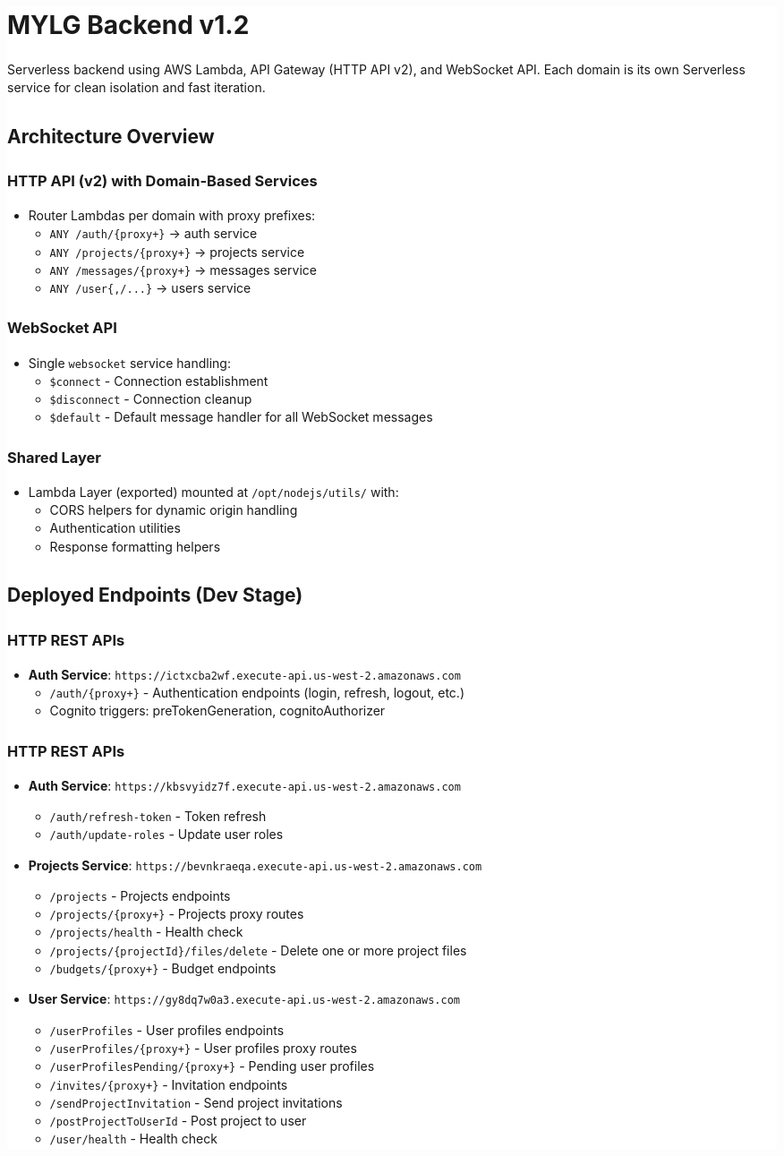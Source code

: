 # MYLG Backend v1.2

Serverless backend using AWS Lambda, API Gateway (HTTP API v2), and WebSocket API. Each domain is its own Serverless service for clean isolation and fast iteration.

## Architecture Overview

### HTTP API (v2) with Domain-Based Services
- Router Lambdas per domain with proxy prefixes:
  - `ANY /auth/{proxy+}` → auth service
  - `ANY /projects/{proxy+}` → projects service
  - `ANY /messages/{proxy+}` → messages service
  - `ANY /user{,/...}` → users service

### WebSocket API
- Single `websocket` service handling:
  - `$connect` - Connection establishment
  - `$disconnect` - Connection cleanup
  - `$default` - Default message handler for all WebSocket messages

### Shared Layer
- Lambda Layer (exported) mounted at `/opt/nodejs/utils/` with:
  - CORS helpers for dynamic origin handling
  - Authentication utilities
  - Response formatting helpers

## Deployed Endpoints (Dev Stage)

### HTTP REST APIs
- **Auth Service**: `https://ictxcba2wf.execute-api.us-west-2.amazonaws.com`
  - `/auth/{proxy+}` - Authentication endpoints (login, refresh, logout, etc.)
  - Cognito triggers: preTokenGeneration, cognitoAuthorizer

### HTTP REST APIs
- **Auth Service**: `https://kbsvyidz7f.execute-api.us-west-2.amazonaws.com`
  - `/auth/refresh-token` - Token refresh
  - `/auth/update-roles` - Update user roles

- **Projects Service**: `https://bevnkraeqa.execute-api.us-west-2.amazonaws.com`
  - `/projects` - Projects endpoints
  - `/projects/{proxy+}` - Projects proxy routes
  - `/projects/health` - Health check
  - `/projects/{projectId}/files/delete` - Delete one or more project files
  - `/budgets/{proxy+}` - Budget endpoints

- **User Service**: `https://gy8dq7w0a3.execute-api.us-west-2.amazonaws.com`
  - `/userProfiles` - User profiles endpoints
  - `/userProfiles/{proxy+}` - User profiles proxy routes
  - `/userProfilesPending/{proxy+}` - Pending user profiles
  - `/invites/{proxy+}` - Invitation endpoints
  - `/sendProjectInvitation` - Send project invitations
  - `/postProjectToUserId` - Post project to user
  - `/user/health` - Health check
